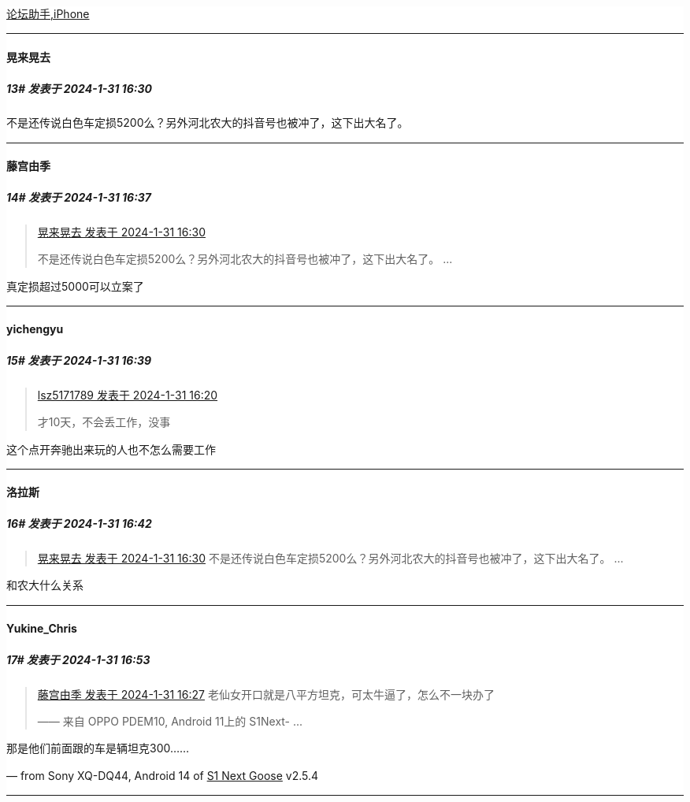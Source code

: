 [论坛助手,iPhone](https://bbs.saraba1st.com/2b/forum.php?mod=viewthread&amp;tid=2029836)

*****

####  晃来晃去  
##### 13#       发表于 2024-1-31 16:30

不是还传说白色车定损5200么？另外河北农大的抖音号也被冲了，这下出大名了。

*****

####  藤宫由季  
##### 14#       发表于 2024-1-31 16:37

<blockquote><a href="httphttps://bbs.saraba1st.com/2b/forum.php?mod=redirect&amp;goto=findpost&amp;pid=63841929&amp;ptid=2170307" target="_blank">晃来晃去 发表于 2024-1-31 16:30</a>

不是还传说白色车定损5200么？另外河北农大的抖音号也被冲了，这下出大名了。 ...</blockquote>
真定损超过5000可以立案了

*****

####  yichengyu  
##### 15#       发表于 2024-1-31 16:39

<blockquote><a href="httphttps://bbs.saraba1st.com/2b/forum.php?mod=redirect&amp;goto=findpost&amp;pid=63841796&amp;ptid=2170307" target="_blank">lsz5171789 发表于 2024-1-31 16:20</a>

才10天，不会丢工作，没事</blockquote>
这个点开奔驰出来玩的人也不怎么需要工作

*****

####  洛拉斯  
##### 16#       发表于 2024-1-31 16:42

<blockquote><a href="httphttps://bbs.saraba1st.com/2b/forum.php?mod=redirect&amp;goto=findpost&amp;pid=63841929&amp;ptid=2170307" target="_blank">晃来晃去 发表于 2024-1-31 16:30</a>
不是还传说白色车定损5200么？另外河北农大的抖音号也被冲了，这下出大名了。 ...</blockquote>
和农大什么关系

*****

####  Yukine_Chris  
##### 17#       发表于 2024-1-31 16:53

<blockquote><a href="httphttps://bbs.saraba1st.com/2b/forum.php?mod=redirect&amp;goto=findpost&amp;pid=63841894&amp;ptid=2170307" target="_blank">藤宫由季 发表于 2024-1-31 16:27</a>
老仙女开口就是八平方坦克，可太牛逼了，怎么不一块办了

—— 来自 OPPO PDEM10, Android 11上的 S1Next- ...</blockquote>
那是他们前面跟的车是辆坦克300……

— from Sony XQ-DQ44, Android 14 of [S1 Next Goose](https://pan.baidu.com/s/1mi43uRm) v2.5.4

*****
